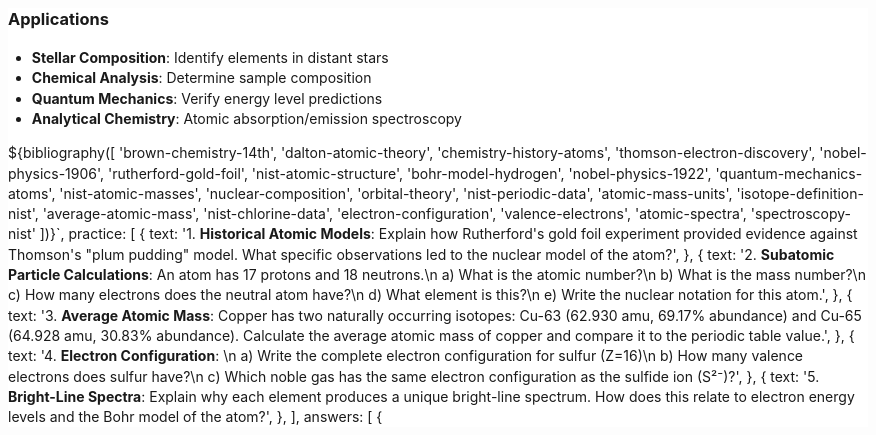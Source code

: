 ### **Applications**
- **Stellar Composition**: Identify elements in distant stars
- **Chemical Analysis**: Determine sample composition
- **Quantum Mechanics**: Verify energy level predictions
- **Analytical Chemistry**: Atomic absorption/emission spectroscopy

${bibliography([
  'brown-chemistry-14th',
  'dalton-atomic-theory',
  'chemistry-history-atoms',
  'thomson-electron-discovery',
  'nobel-physics-1906',
  'rutherford-gold-foil',
  'nist-atomic-structure',
  'bohr-model-hydrogen',
  'nobel-physics-1922',
  'quantum-mechanics-atoms',
  'nist-atomic-masses',
  'nuclear-composition',
  'orbital-theory',
  'nist-periodic-data',
  'atomic-mass-units',
  'isotope-definition-nist',
  'average-atomic-mass',
  'nist-chlorine-data',
  'electron-configuration',
  'valence-electrons',
  'atomic-spectra',
  'spectroscopy-nist'
])}`,
  practice: [
    {
      text: '1. **Historical Atomic Models**: Explain how Rutherford\'s gold foil experiment provided evidence against Thomson\'s "plum pudding" model. What specific observations led to the nuclear model of the atom?',
    },
    {
      text: '2. **Subatomic Particle Calculations**: An atom has 17 protons and 18 neutrons.\n    a) What is the atomic number?\n    b) What is the mass number?\n    c) How many electrons does the neutral atom have?\n    d) What element is this?\n    e) Write the nuclear notation for this atom.',
    },
    {
      text: '3. **Average Atomic Mass**: Copper has two naturally occurring isotopes: Cu-63 (62.930 amu, 69.17% abundance) and Cu-65 (64.928 amu, 30.83% abundance). Calculate the average atomic mass of copper and compare it to the periodic table value.',
    },
    {
      text: '4. **Electron Configuration**: \n    a) Write the complete electron configuration for sulfur (Z=16)\n    b) How many valence electrons does sulfur have?\n    c) Which noble gas has the same electron configuration as the sulfide ion (S²⁻)?',
    },
    {
      text: '5. **Bright-Line Spectra**: Explain why each element produces a unique bright-line spectrum. How does this relate to electron energy levels and the Bohr model of the atom?',
    },
  ],
  answers: [
    {